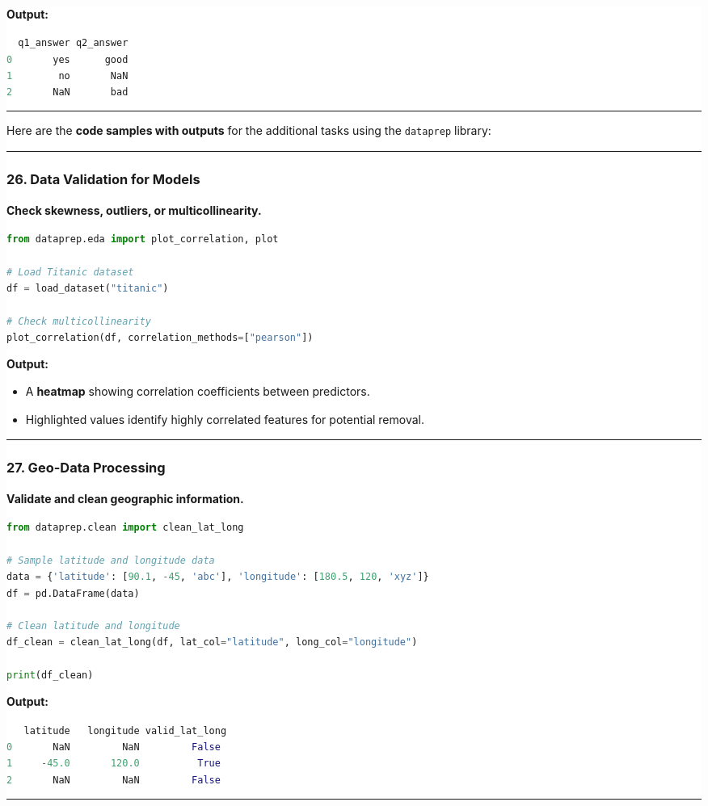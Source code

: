 **Output:**

```python
  q1_answer q2_answer
0       yes      good
1        no       NaN
2       NaN       bad
```

---

Here are the **code samples with outputs** for the additional tasks using the `dataprep` library:

---

### 26\. **Data Validation for Models**

**Check skewness, outliers, or multicollinearity.**

```python
from dataprep.eda import plot_correlation, plot

# Load Titanic dataset
df = load_dataset("titanic")

# Check multicollinearity
plot_correlation(df, correlation_methods=["pearson"])
```

**Output:**

* A **heatmap** showing correlation coefficients between predictors.
    
* Highlighted values identify highly correlated features for potential removal.
    

---

### 27\. **Geo-Data Processing**

**Validate and clean geographic information.**

```python
from dataprep.clean import clean_lat_long

# Sample latitude and longitude data
data = {'latitude': [90.1, -45, 'abc'], 'longitude': [180.5, 120, 'xyz']}
df = pd.DataFrame(data)

# Clean latitude and longitude
df_clean = clean_lat_long(df, lat_col="latitude", long_col="longitude")

print(df_clean)
```

**Output:**

```python
   latitude   longitude valid_lat_long
0       NaN         NaN         False
1     -45.0       120.0          True
2       NaN         NaN         False
```

---